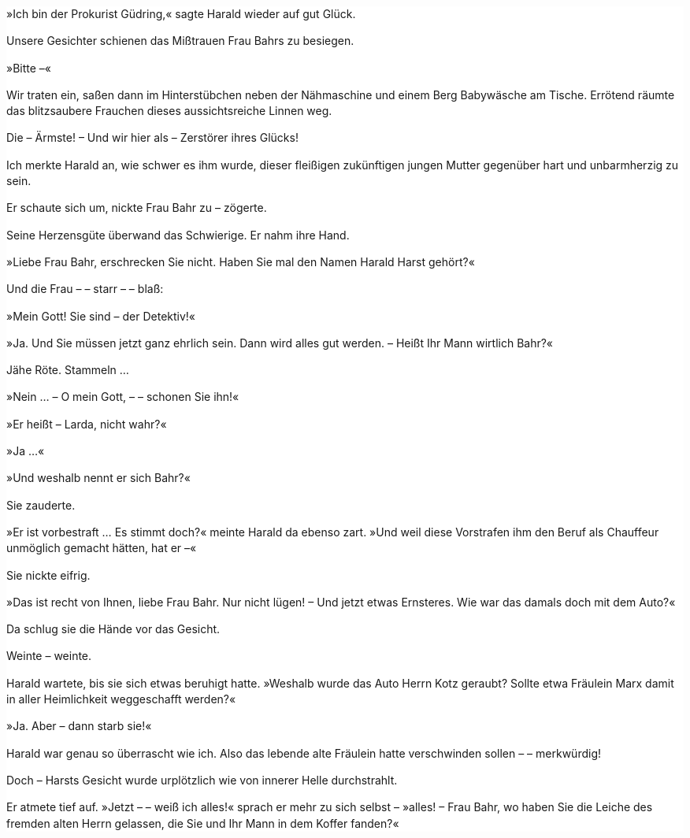 »Ich bin der Prokurist Güdring,« sagte Harald wieder auf gut Glück.

Unsere Gesichter schienen das Mißtrauen Frau Bahrs zu besiegen.

»Bitte –«

Wir traten ein, saßen dann im Hinterstübchen neben der Nähmaschine und einem Berg Babywäsche am Tische. Errötend räumte das blitzsaubere Frauchen dieses aussichtsreiche Linnen weg.

Die – Ärmste! – Und wir hier als – Zerstörer ihres Glücks!

Ich merkte Harald an, wie schwer es ihm wurde, dieser fleißigen zukünftigen jungen Mutter gegenüber hart und unbarmherzig zu sein.

Er schaute sich um, nickte Frau Bahr zu – zögerte.

Seine Herzensgüte überwand das Schwierige. Er nahm ihre Hand.

»Liebe Frau Bahr, erschrecken Sie nicht. Haben Sie mal den Namen Harald Harst gehört?«

Und die Frau – – starr – – blaß:

»Mein Gott! Sie sind – der Detektiv!«

»Ja. Und Sie müssen jetzt ganz ehrlich sein. Dann wird alles gut werden. – Heißt Ihr Mann wirtlich Bahr?«

Jähe Röte. Stammeln …

»Nein … – O mein Gott, – – schonen Sie ihn!«

»Er heißt – Larda, nicht wahr?«

»Ja …«

»Und weshalb nennt er sich Bahr?«

Sie zauderte.

»Er ist vorbestraft … Es stimmt doch?« meinte Harald da ebenso zart. »Und weil diese Vorstrafen ihm den Beruf als Chauffeur unmöglich gemacht hätten, hat er –«

Sie nickte eifrig.

»Das ist recht von Ihnen, liebe Frau Bahr. Nur nicht lügen! – Und jetzt etwas Ernsteres. Wie war das damals doch mit dem Auto?«

Da schlug sie die Hände vor das Gesicht.

Weinte – weinte.

Harald wartete, bis sie sich etwas beruhigt hatte. »Weshalb wurde das Auto Herrn Kotz geraubt? Sollte etwa Fräulein Marx damit in aller Heimlichkeit weggeschafft werden?«

»Ja. Aber – dann starb sie!«

Harald war genau so überrascht wie ich. Also das lebende alte Fräulein hatte verschwinden sollen – – merkwürdig!

Doch – Harsts Gesicht wurde urplötzlich wie von innerer Helle durchstrahlt.

Er atmete tief auf. »Jetzt – – weiß ich alles!« sprach er mehr zu sich selbst – »alles! – Frau Bahr, wo haben Sie die Leiche des fremden alten Herrn gelassen, die Sie und Ihr Mann in dem Koffer fanden?«
